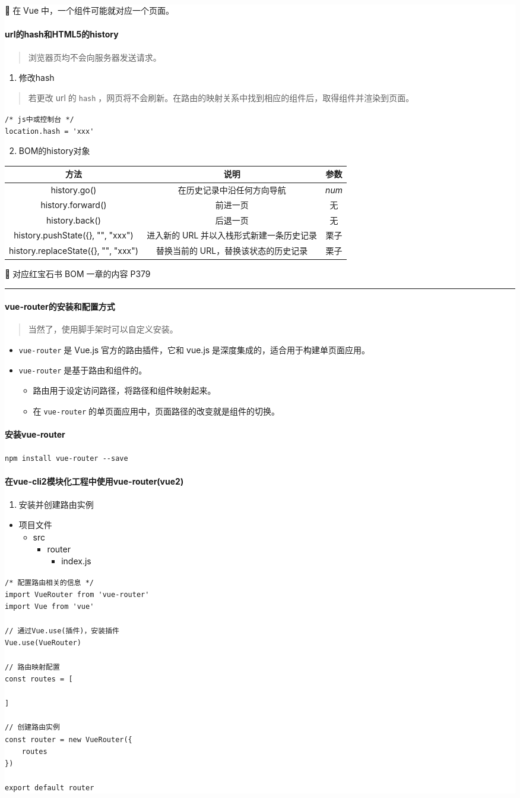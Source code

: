 :star2: 在 Vue 中，一个组件可能就对应一个页面。

#### url的hash和HTML5的history  
> 浏览器页均不会向服务器发送请求。  

1. 修改hash  
> 若更改 url 的 `hash` ，网页将不会刷新。在路由的映射关系中找到相应的组件后，取得组件并渲染到页面。  
```
/* js中或控制台 */
location.hash = 'xxx'
```

2. BOM的history对象  

方法 | 说明 | 参数 
 :-: | :-: | :-: 
 history.go() | 在历史记录中沿任何方向导航 | *num* 
 history.forward() | 前进一页 | 无
 history.back() | 后退一页 | 无
 history.pushState({}, "", "xxx") | 进入新的 URL 并以入栈形式新建一条历史记录 | 栗子
 history.replaceState({}, "", "xxx") | 替换当前的 URL，替换该状态的历史记录 | 栗子

:herb: 对应红宝石书 BOM 一章的内容 P379

----

#### vue-router的安装和配置方式  
> 当然了，使用脚手架时可以自定义安装。  

- `vue-router` 是 Vue.js 官方的路由插件，它和 vue.js 是深度集成的，适合用于构建单页面应用。  

- `vue-router` 是基于路由和组件的。  

  + 路由用于设定访问路径，将路径和组件映射起来。
  
  + 在 `vue-router` 的单页面应用中，页面路径的改变就是组件的切换。

#### 安装vue-router
```
npm install vue-router --save
```

#### 在vue-cli2模块化工程中使用vue-router(vue2)  

1. 安装并创建路由实例

+ 项目文件
  - src
    + router
      - index.js
    
```
/* 配置路由相关的信息 */
import VueRouter from 'vue-router'
import Vue from 'vue'

// 通过Vue.use(插件)，安装插件
Vue.use(VueRouter)

// 路由映射配置
const routes = [

]

// 创建路由实例
const router = new VueRouter({
    routes
})

export default router
```